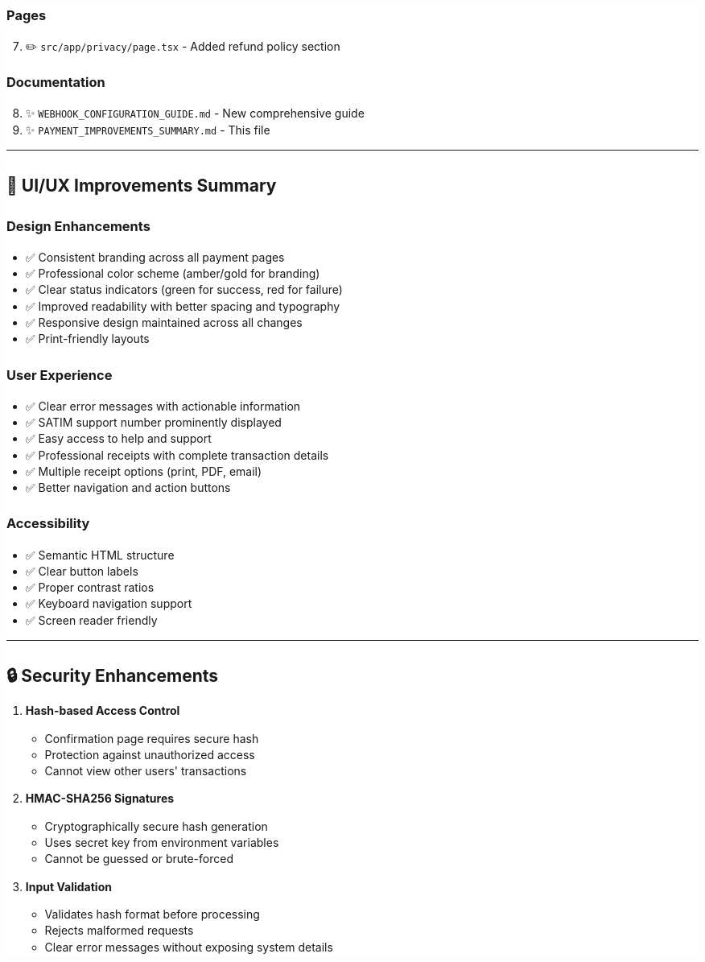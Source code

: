 ### Pages
7. ✏️ `src/app/privacy/page.tsx` - Added refund policy section

### Documentation
8. ✨ `WEBHOOK_CONFIGURATION_GUIDE.md` - New comprehensive guide
9. ✨ `PAYMENT_IMPROVEMENTS_SUMMARY.md` - This file

---

## 🎨 UI/UX Improvements Summary

### Design Enhancements
- ✅ Consistent branding across all payment pages
- ✅ Professional color scheme (amber/gold for branding)
- ✅ Clear status indicators (green for success, red for failure)
- ✅ Improved readability with better spacing and typography
- ✅ Responsive design maintained across all changes
- ✅ Print-friendly layouts

### User Experience
- ✅ Clear error messages with actionable information
- ✅ SATIM support number prominently displayed
- ✅ Easy access to help and support
- ✅ Professional receipts with complete transaction details
- ✅ Multiple receipt options (print, PDF, email)
- ✅ Better navigation and action buttons

### Accessibility
- ✅ Semantic HTML structure
- ✅ Clear button labels
- ✅ Proper contrast ratios
- ✅ Keyboard navigation support
- ✅ Screen reader friendly

---

## 🔒 Security Enhancements

1. **Hash-based Access Control**
   - Confirmation page requires secure hash
   - Protection against unauthorized access
   - Cannot view other users' transactions

2. **HMAC-SHA256 Signatures**
   - Cryptographically secure hash generation
   - Uses secret key from environment variables
   - Cannot be guessed or brute-forced

3. **Input Validation**
   - Validates hash format before processing
   - Rejects malformed requests
   - Clear error messages without exposing system details
